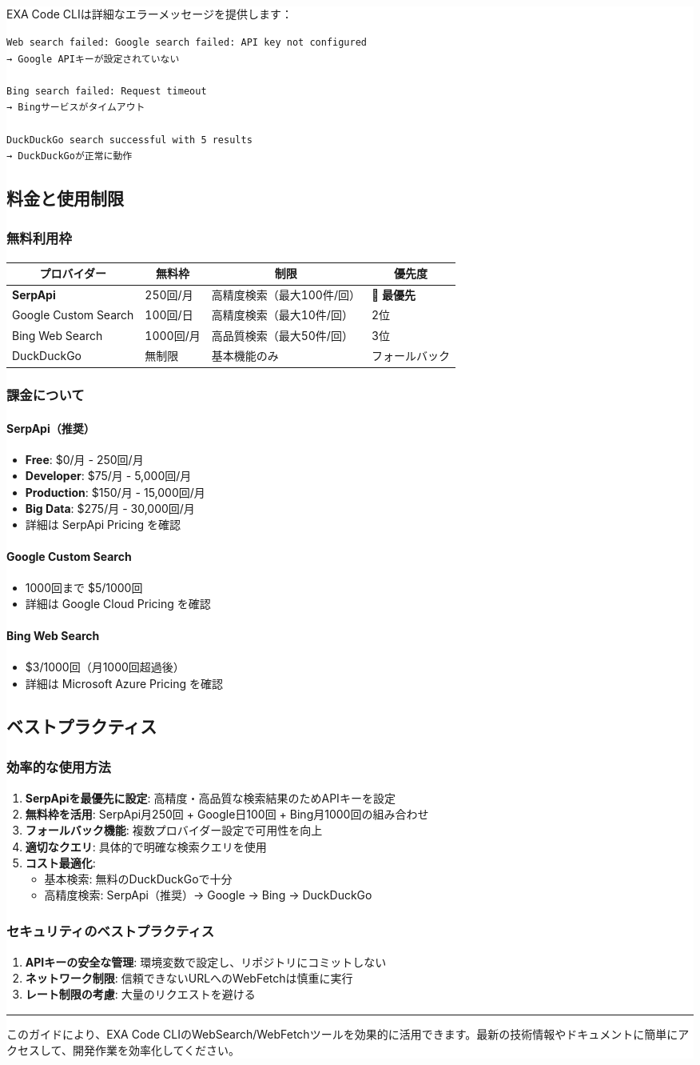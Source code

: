 EXA Code CLIは詳細なエラーメッセージを提供します：

```
Web search failed: Google search failed: API key not configured
→ Google APIキーが設定されていない

Bing search failed: Request timeout
→ Bingサービスがタイムアウト

DuckDuckGo search successful with 5 results
→ DuckDuckGoが正常に動作
```

## 料金と使用制限

### 無料利用枠

| プロバイダー | 無料枠 | 制限 | 優先度 |
|-------------|--------|------|-------|
| **SerpApi** | 250回/月 | 高精度検索（最大100件/回） | 🥇 **最優先** |
| Google Custom Search | 100回/日 | 高精度検索（最大10件/回） | 2位 |
| Bing Web Search | 1000回/月 | 高品質検索（最大50件/回） | 3位 |
| DuckDuckGo | 無制限 | 基本機能のみ | フォールバック |

### 課金について

#### SerpApi（推奨）
- **Free**: $0/月 - 250回/月
- **Developer**: $75/月 - 5,000回/月
- **Production**: $150/月 - 15,000回/月
- **Big Data**: $275/月 - 30,000回/月
- 詳細は SerpApi Pricing を確認

#### Google Custom Search
- 1000回まで $5/1000回
- 詳細は Google Cloud Pricing を確認

#### Bing Web Search
- $3/1000回（月1000回超過後）
- 詳細は Microsoft Azure Pricing を確認

## ベストプラクティス

### 効率的な使用方法

1. **SerpApiを最優先に設定**: 高精度・高品質な検索結果のためAPIキーを設定
2. **無料枠を活用**: SerpApi月250回 + Google日100回 + Bing月1000回の組み合わせ
3. **フォールバック機能**: 複数プロバイダー設定で可用性を向上
4. **適切なクエリ**: 具体的で明確な検索クエリを使用
5. **コスト最適化**: 
   - 基本検索: 無料のDuckDuckGoで十分
   - 高精度検索: SerpApi（推奨）→ Google → Bing → DuckDuckGo

### セキュリティのベストプラクティス

1. **APIキーの安全な管理**: 環境変数で設定し、リポジトリにコミットしない
2. **ネットワーク制限**: 信頼できないURLへのWebFetchは慎重に実行
3. **レート制限の考慮**: 大量のリクエストを避ける

---

このガイドにより、EXA Code CLIのWebSearch/WebFetchツールを効果的に活用できます。最新の技術情報やドキュメントに簡単にアクセスして、開発作業を効率化してください。